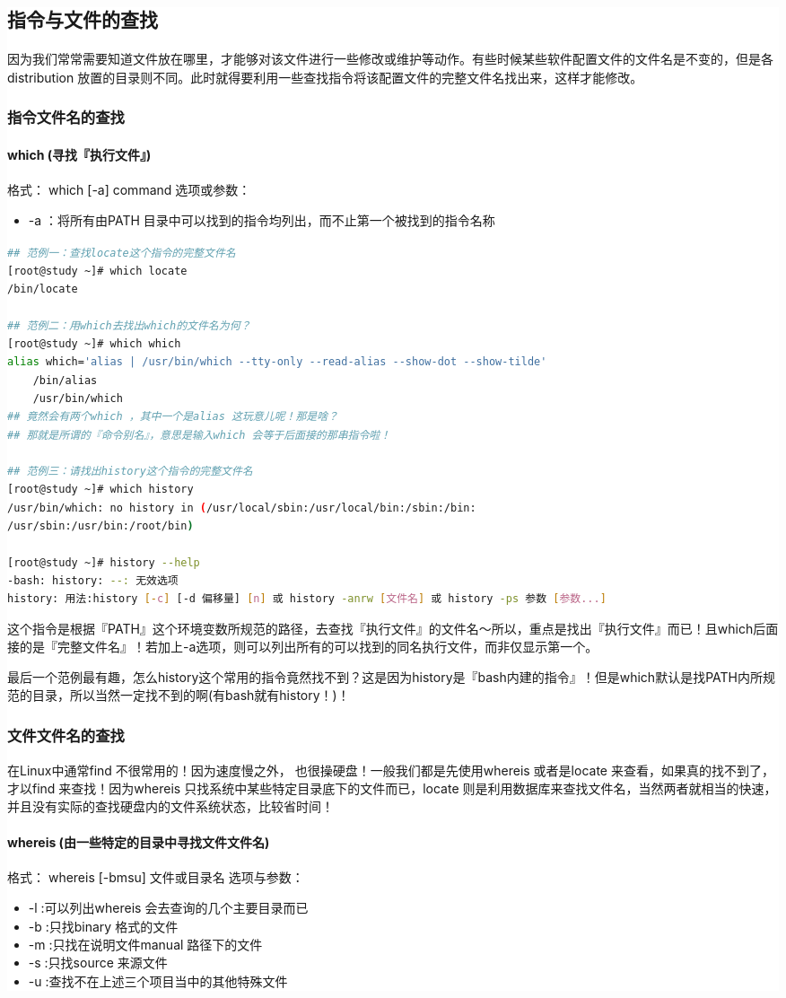 ## 指令与文件的查找
因为我们常常需要知道文件放在哪里，才能够对该文件进行一些修改或维护等动作。有些时候某些软件配置文件的文件名是不变的，但是各distribution 放置的目录则不同。此时就得要利用一些查找指令将该配置文件的完整文件名找出来，这样才能修改。

### 指令文件名的查找
#### which (寻找『执行文件』)
格式： which [-a] command 
选项或参数：
- -a ：将所有由PATH 目录中可以找到的指令均列出，而不止第一个被找到的指令名称

```bash
## 范例一：查找locate这个指令的完整文件名 
[root@study ~]# which locate
/bin/locate 

## 范例二：用which去找出which的文件名为何？
[root@study ~]# which which
alias which='alias | /usr/bin/which --tty-only --read-alias --show-dot --show-tilde'
	/bin/alias
	/usr/bin/which
## 竟然会有两个which ，其中一个是alias 这玩意儿呢！那是啥？
## 那就是所谓的『命令别名』，意思是输入which 会等于后面接的那串指令啦！

## 范例三：请找出history这个指令的完整文件名 
[root@study ~]# which history
/usr/bin/which: no history in (/usr/local/sbin:/usr/local/bin:/sbin:/bin:
/usr/sbin:/usr/bin:/root/bin)

[root@study ~]# history --help
-bash: history: --: 无效选项
history: 用法:history [-c] [-d 偏移量] [n] 或 history -anrw [文件名] 或 history -ps 参数 [参数...]
```
这个指令是根据『PATH』这个环境变数所规范的路径，去查找『执行文件』的文件名～所以，重点是找出『执行文件』而已！且which后面接的是『完整文件名』！若加上-a选项，则可以列出所有的可以找到的同名执行文件，而非仅显示第一个。

最后一个范例最有趣，怎么history这个常用的指令竟然找不到？这是因为history是『bash内建的指令』！但是which默认是找PATH内所规范的目录，所以当然一定找不到的啊(有bash就有history！)！

### 文件文件名的查找
在Linux中通常find 不很常用的！因为速度慢之外， 也很操硬盘！一般我们都是先使用whereis 或者是locate 来查看，如果真的找不到了，才以find 来查找！因为whereis 只找系统中某些特定目录底下的文件而已，locate 则是利用数据库来查找文件名，当然两者就相当的快速， 并且没有实际的查找硬盘内的文件系统状态，比较省时间！
#### whereis (由一些特定的目录中寻找文件文件名)
格式： whereis [-bmsu] 文件或目录名
选项与参数：
- -l :可以列出whereis 会去查询的几个主要目录而已
- -b :只找binary 格式的文件
- -m :只找在说明文件manual 路径下的文件
- -s :只找source 来源文件
- -u :查找不在上述三个项目当中的其他特殊文件
